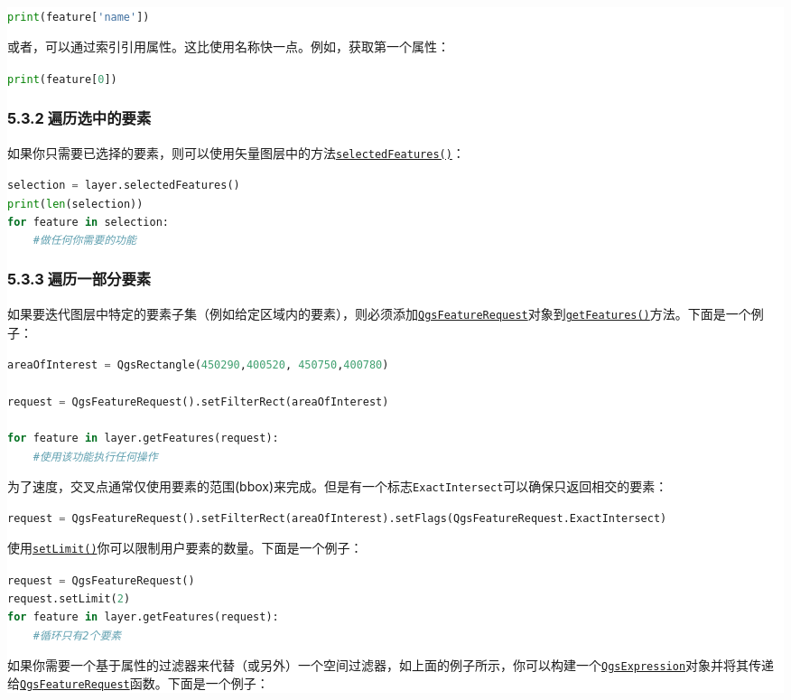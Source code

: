 ```python
print(feature['name'])
```

或者，可以通过索引引用属性。这比使用名称快一点。例如，获取第一个属性：

```python
print(feature[0])
```

### 5.3.2 遍历选中的要素

如果你只需要已选择的要素，则可以使用矢量图层中的方法[`selectedFeatures()`](https://qgis.org/pyqgis/master/core/QgsVectorLayer.html#qgis.core.QgsVectorLayer.selectedFeatures)：

```python
selection = layer.selectedFeatures()
print(len(selection))
for feature in selection:
    #做任何你需要的功能
```

### 5.3.3 遍历一部分要素

如果要迭代图层中特定的要素子集（例如给定区域内的要素），则必须添加[`QgsFeatureRequest`](https://qgis.org/pyqgis/master/core/QgsFeatureRequest.html#qgis.core.QgsFeatureRequest)对象到[`getFeatures()`](https://qgis.org/pyqgis/master/core/QgsVectorLayer.html#qgis.core.QgsVectorLayer.getFeatures)方法。下面是一个例子：

```python
areaOfInterest = QgsRectangle(450290,400520, 450750,400780)

request = QgsFeatureRequest().setFilterRect(areaOfInterest)

for feature in layer.getFeatures(request):
    #使用该功能执行任何操作
```

为了速度，交叉点通常仅使用要素的范围(bbox)来完成。但是有一个标志`ExactIntersect`可以确保只返回相交的要素：

```python
request = QgsFeatureRequest().setFilterRect(areaOfInterest).setFlags(QgsFeatureRequest.ExactIntersect)
```

使用[`setLimit()`](https://qgis.org/pyqgis/master/core/QgsFeatureRequest.html#qgis.core.QgsFeatureRequest.setLimit)你可以限制用户要素的数量。下面是一个例子：

```python
request = QgsFeatureRequest()
request.setLimit(2)
for feature in layer.getFeatures(request):
    #循环只有2个要素
```

如果你需要一个基于属性的过滤器来代替（或另外）一个空间过滤器，如上面的例子所示，你可以构建一个[`QgsExpression`](https://qgis.org/pyqgis/master/core/QgsExpression.html#qgis.core.QgsExpression)对象并将其传递给[`QgsFeatureRequest`](https://qgis.org/pyqgis/master/core/QgsFeatureRequest.html#qgis.core.QgsFeatureRequest)函数。下面是一个例子：
